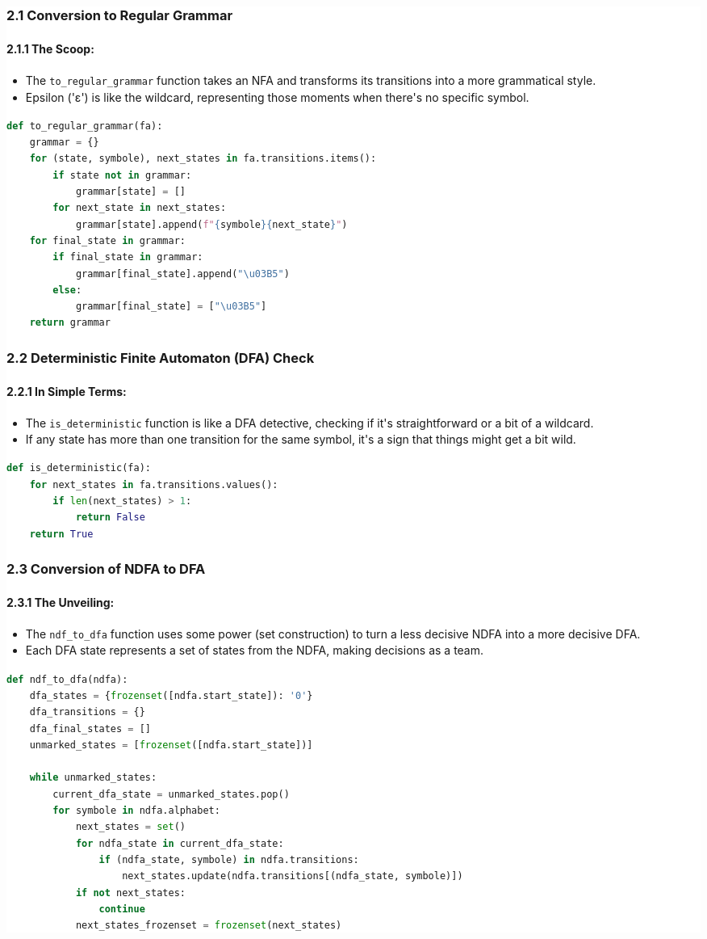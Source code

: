 ### 2.1 Conversion to Regular Grammar

#### 2.1.1 The Scoop:

- The `to_regular_grammar` function takes an NFA and transforms its transitions into a more grammatical style.
- Epsilon ('ε') is like the wildcard, representing those moments when there's no specific symbol.

```python
def to_regular_grammar(fa):
    grammar = {}
    for (state, symbole), next_states in fa.transitions.items():
        if state not in grammar:
            grammar[state] = []
        for next_state in next_states:
            grammar[state].append(f"{symbole}{next_state}")
    for final_state in grammar:
        if final_state in grammar:
            grammar[final_state].append("\u03B5")
        else:
            grammar[final_state] = ["\u03B5"]
    return grammar
```

### 2.2 Deterministic Finite Automaton (DFA) Check

#### 2.2.1 In Simple Terms:

- The `is_deterministic` function is like a DFA detective, checking if it's straightforward or a bit of a wildcard.
- If any state has more than one transition for the same symbol, it's a sign that things might get a bit wild.

```python
def is_deterministic(fa):
    for next_states in fa.transitions.values():
        if len(next_states) > 1:
            return False
    return True
```

### 2.3 Conversion of NDFA to DFA

#### 2.3.1 The Unveiling:

- The `ndf_to_dfa` function uses some power (set construction) to turn a less decisive NDFA into a more decisive DFA.
- Each DFA state represents a set of states from the NDFA, making decisions as a team.

```python
def ndf_to_dfa(ndfa):
    dfa_states = {frozenset([ndfa.start_state]): '0'}
    dfa_transitions = {}
    dfa_final_states = []
    unmarked_states = [frozenset([ndfa.start_state])]

    while unmarked_states:
        current_dfa_state = unmarked_states.pop()
        for symbole in ndfa.alphabet:
            next_states = set()
            for ndfa_state in current_dfa_state:
                if (ndfa_state, symbole) in ndfa.transitions:
                    next_states.update(ndfa.transitions[(ndfa_state, symbole)])
            if not next_states:
                continue
            next_states_frozenset = frozenset(next_states)
```